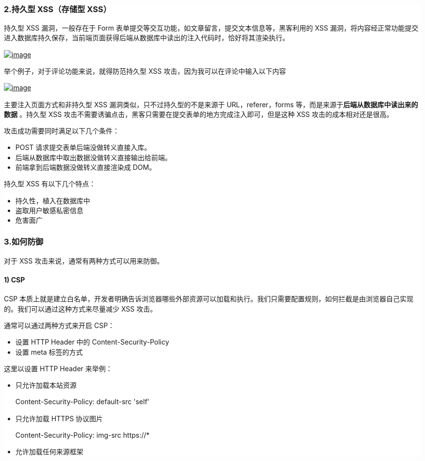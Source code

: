 ### 2.持久型 XSS（存储型 XSS）

持久型 XSS 漏洞，一般存在于 Form 表单提交等交互功能，如文章留言，提交文本信息等，黑客利用的 XSS 漏洞，将内容经正常功能提交进入数据库持久保存，当前端页面获得后端从数据库中读出的注入代码时，恰好将其渲染执行。

[![image](https://camo.githubusercontent.com/51a9ab9187cbe427b562bf45b181cb0395dac6ed/68747470733a2f2f757365722d676f6c642d63646e2e786974752e696f2f323031392f312f32332f313638376234363038656261393132343f773d35393526683d31383526663d706e6726733d3638313431)](https://camo.githubusercontent.com/51a9ab9187cbe427b562bf45b181cb0395dac6ed/68747470733a2f2f757365722d676f6c642d63646e2e786974752e696f2f323031392f312f32332f313638376234363038656261393132343f773d35393526683d31383526663d706e6726733d3638313431)

举个例子，对于评论功能来说，就得防范持久型 XSS 攻击，因为我可以在评论中输入以下内容

[![image](https://camo.githubusercontent.com/28402d845fa3e9b5f571f116418e44c6d9fb93e4/68747470733a2f2f757365722d676f6c642d63646e2e786974752e696f2f323031392f312f32302f313638366237303837393665393861613f773d36353226683d31313426663d706e6726733d38313235)](https://camo.githubusercontent.com/28402d845fa3e9b5f571f116418e44c6d9fb93e4/68747470733a2f2f757365722d676f6c642d63646e2e786974752e696f2f323031392f312f32302f313638366237303837393665393861613f773d36353226683d31313426663d706e6726733d38313235)

主要注入页面方式和非持久型 XSS 漏洞类似，只不过持久型的不是来源于 URL，referer，forms 等，而是来源于**后端从数据库中读出来的数据** 。持久型 XSS 攻击不需要诱骗点击，黑客只需要在提交表单的地方完成注入即可，但是这种 XSS 攻击的成本相对还是很高。

攻击成功需要同时满足以下几个条件：

- POST 请求提交表单后端没做转义直接入库。
- 后端从数据库中取出数据没做转义直接输出给前端。
- 前端拿到后端数据没做转义直接渲染成 DOM。

持久型 XSS 有以下几个特点：

- 持久性，植入在数据库中
- 盗取用户敏感私密信息
- 危害面广

### 3.如何防御

对于 XSS 攻击来说，通常有两种方式可以用来防御。

#### 1) CSP

CSP 本质上就是建立白名单，开发者明确告诉浏览器哪些外部资源可以加载和执行。我们只需要配置规则，如何拦截是由浏览器自己实现的。我们可以通过这种方式来尽量减少 XSS 攻击。

通常可以通过两种方式来开启 CSP：

- 设置 HTTP Header 中的 Content-Security-Policy
- 设置 meta 标签的方式 

这里以设置 HTTP Header 来举例：

- 只允许加载本站资源

    Content-Security-Policy: default-src 'self'
    

- 只允许加载 HTTPS 协议图片

    Content-Security-Policy: img-src https://*
    

- 允许加载任何来源框架
